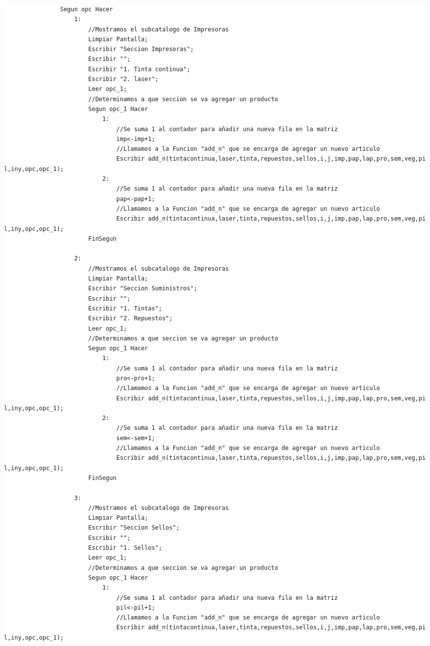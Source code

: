 					Segun opc Hacer
						1:
							//Mostramos el subcatalogo de Impresoras
							Limpiar Pantalla;
							Escribir "Seccion Impresoras";
							Escribir "";
							Escribir "1. Tinta continua";
							Escribir "2. laser";
							Leer opc_1;
							//Determinamos a que seccion se va agregar un producto
							Segun opc_1 Hacer
								1:
									//Se suma 1 al contador para añadir una nueva fila en la matriz
									imp<-imp+1;
									//Llamamos a la Funcion "add_n" que se encarga de agregar un nuevo articulo 
									Escribir add_n(tintacontinua,laser,tinta,repuestos,sellos,i,j,imp,pap,lap,pro,sem,veg,pil,iny,opc,opc_1);
								2:
									//Se suma 1 al contador para añadir una nueva fila en la matriz
									pap<-pap+1;
									//Llamamos a la Funcion "add_n" que se encarga de agregar un nuevo articulo 
									Escribir add_n(tintacontinua,laser,tinta,repuestos,sellos,i,j,imp,pap,lap,pro,sem,veg,pil,iny,opc,opc_1);
							FinSegun
							
						2:
							//Mostramos el subcatalogo de Impresoras
							Limpiar Pantalla;
							Escribir "Seccion Suministros";
							Escribir "";
							Escribir "1. Tintas";
							Escribir "2. Repuestos";
							Leer opc_1;
							//Determinamos a que seccion se va agregar un producto
							Segun opc_1 Hacer
								1:
									//Se suma 1 al contador para añadir una nueva fila en la matriz
									pro<-pro+1;
									//Llamamos a la Funcion "add_n" que se encarga de agregar un nuevo articulo 
									Escribir add_n(tintacontinua,laser,tinta,repuestos,sellos,i,j,imp,pap,lap,pro,sem,veg,pil,iny,opc,opc_1);
								2:
									//Se suma 1 al contador para añadir una nueva fila en la matriz
									sem<-sem+1;
									//Llamamos a la Funcion "add_n" que se encarga de agregar un nuevo articulo 
									Escribir add_n(tintacontinua,laser,tinta,repuestos,sellos,i,j,imp,pap,lap,pro,sem,veg,pil,iny,opc,opc_1);
							FinSegun
							
						3:
							//Mostramos el subcatalogo de Impresoras
							Limpiar Pantalla;
							Escribir "Seccion Sellos";
							Escribir "";
							Escribir "1. Sellos";
							Leer opc_1;
							//Determinamos a que seccion se va agregar un producto
							Segun opc_1 Hacer
								1:
									//Se suma 1 al contador para añadir una nueva fila en la matriz
									pil<-pil+1;
									//Llamamos a la Funcion "add_n" que se encarga de agregar un nuevo articulo 
									Escribir add_n(tintacontinua,laser,tinta,repuestos,sellos,i,j,imp,pap,lap,pro,sem,veg,pil,iny,opc,opc_1);